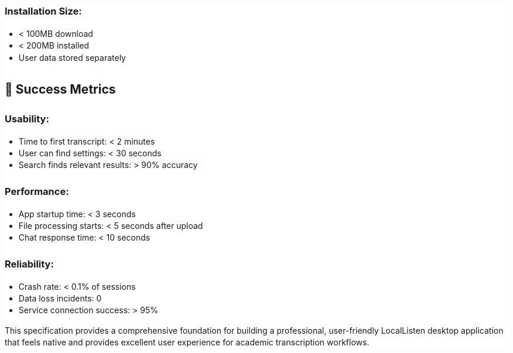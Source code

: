 ### **Installation Size:**
- < 100MB download
- < 200MB installed
- User data stored separately

## 🎯 **Success Metrics**

### **Usability:**
- Time to first transcript: < 2 minutes
- User can find settings: < 30 seconds
- Search finds relevant results: > 90% accuracy

### **Performance:**
- App startup time: < 3 seconds
- File processing starts: < 5 seconds after upload
- Chat response time: < 10 seconds

### **Reliability:**
- Crash rate: < 0.1% of sessions
- Data loss incidents: 0
- Service connection success: > 95%

This specification provides a comprehensive foundation for building a professional, user-friendly LocalListen desktop application that feels native and provides excellent user experience for academic transcription workflows.
